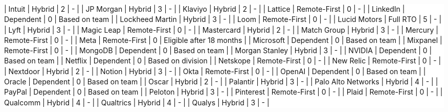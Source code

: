 | Intuit | Hybrid | 2 | - |
| JP Morgan | Hybrid | 3 | - |
| Klaviyo | Hybrid | 2 | - |
| Lattice | Remote-First | 0 | - |
| LinkedIn | Dependent | 0 | Based on team |
| Lockheed Martin | Hybrid | 3 | - |
| Loom | Remote-First | 0 | - |
| Lucid Motors | Full RTO | 5 | - |
| Lyft | Hybrid | 3 | - |
| Magic Leap | Remote-First | 0 | - |
| Mastercard | Hybrid | 2 | - |
| Match Group | Hybrid | 3 | - |
| Mercury | Remote-First | 0 | - |
| Meta | Remote-First | 0 | Eligible after 18 months |
| Microsoft | Dependent | 0 | Based on team |
| Mixpanel | Remote-First | 0 | - |
| MongoDB | Dependent | 0 | Based on team |
| Morgan Stanley | Hybrid | 3 | - |
| NVIDIA | Dependent | 0 | Based on team |
| Netflix | Dependent | 0 | Based on division |
| Netskope | Remote-First | 0 | - |
| New Relic | Remote-First | 0 | - |
| Nextdoor | Hybrid | 2 | - |
| Notion | Hybrid | 3 | - |
| Okta | Remote-First | 0 | - |
| OpenAI | Dependent | 0 | Based on team |
| Oracle | Dependent | 0 | Based on team |
| Oscar | Hybrid | 2 | - |
| Palantir | Hybrid | 3 | - |
| Palo Alto Networks | Hybrid | 4 | - |
| PayPal | Dependent | 0 | Based on team |
| Peloton | Hybrid | 3 | - |
| Pinterest | Remote-First | 0 | - |
| Plaid | Remote-First | 0 | - |
| Qualcomm | Hybrid | 4 | - |
| Qualtrics | Hybrid | 4 | - |
| Qualys | Hybrid | 3 | - |
